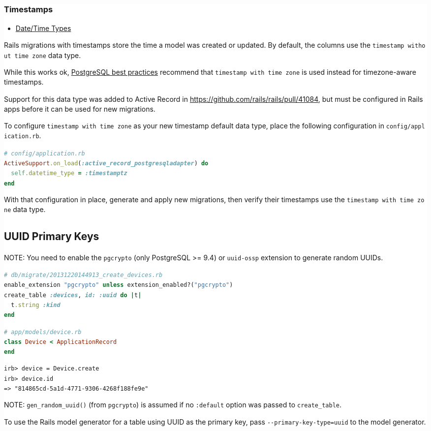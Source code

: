 ### Timestamps

* [Date/Time Types](https://www.postgresql.org/docs/current/datatype-datetime.html)

Rails migrations with timestamps store the time a model was created or updated. By default, the columns use the `timestamp without time zone` data type.

While this works ok, [PostgreSQL best practices](https://wiki.postgresql.org/wiki/Don't_Do_This#Don.27t_use_timestamp_.28without_time_zone.29) recommend that `timestamp with time zone` is used instead for timezone-aware timestamps.

Support for this data type was added to Active Record in <https://github.com/rails/rails/pull/41084>, but must be configured in Rails apps before it can be used for new migrations.

To configure `timestamp with time zone` as your new timestamp default data type, place the following configuration in `config/application.rb`.

```ruby
# config/application.rb
ActiveSupport.on_load(:active_record_postgresqladapter) do
  self.datetime_type = :timestamptz
end
```

With that configuration in place, generate and apply new migrations, then verify their timestamps use the `timestamp with time zone` data type.


UUID Primary Keys
-----------------

NOTE: You need to enable the `pgcrypto` (only PostgreSQL >= 9.4) or `uuid-ossp`
extension to generate random UUIDs.

```ruby
# db/migrate/20131220144913_create_devices.rb
enable_extension "pgcrypto" unless extension_enabled?("pgcrypto")
create_table :devices, id: :uuid do |t|
  t.string :kind
end
```

```ruby
# app/models/device.rb
class Device < ApplicationRecord
end
```

```irb
irb> device = Device.create
irb> device.id
=> "814865cd-5a1d-4771-9306-4268f188fe9e"
```

NOTE: `gen_random_uuid()` (from `pgcrypto`) is assumed if no `:default` option
was passed to `create_table`.

To use the Rails model generator for a table using UUID as the primary key, pass
`--primary-key-type=uuid` to the model generator.

